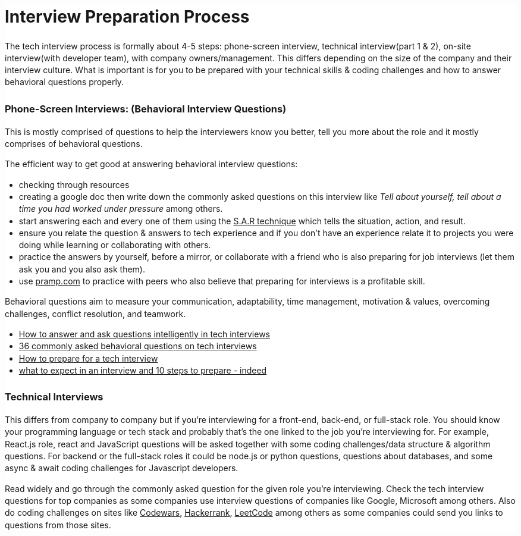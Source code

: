 # Interview Preparation Process

The tech interview process is formally about 4-5 steps: phone-screen interview, technical interview(part 1 & 2), on-site interview(with developer team), with company owners/management. This differs depending on the size of the company and their interview culture. What is important is for you to be prepared with your technical skills & coding challenges and how to answer behavioral questions properly.

### Phone-Screen Interviews: (Behavioral Interview Questions)

This is mostly comprised of questions to help the interviewers know you better, tell you more about the role and it mostly comprises of behavioral questions.

The efficient way to get good at answering behavioral interview questions:

- checking through resources
- creating a google doc then write down the commonly asked questions on this interview like *Tell about yourself, tell about a time you had worked under pressure* among others.
- start answering each and every one of them using the [S.A.R technique](https://medium.com/agileinsider/the-sar-method-for-product-management-interview-questions-4f9884e630bc) which tells the situation, action, and result.
- ensure you relate the question & answers to tech experience and if you don’t have an experience relate it to projects you were doing while learning or collaborating with others.
- practice the answers by yourself, before a mirror, or collaborate with a friend who is also preparing for job interviews (let them ask you and you also ask them).
- use [pramp.com](http://pramp.com) to practice with peers who also believe that preparing for interviews is a profitable skill.

Behavioral questions aim to measure your communication, adaptability, time management, motivation & values, overcoming challenges, conflict resolution, and teamwork.

- [How to answer and ask questions intelligently in tech interviews](https://www.freecodecamp.org/news/how-answer-and-ask-questions-intelligently-in-tech-interviews-a3ea69b9aa95/)
- [36 commonly asked behavioral questions on tech interviews](https://www.indeed.com/career-advice/interviewing/most-common-behavioral-interview-questions-and-answers)
- [How to prepare for a tech interview](https://www.freecodecamp.org/news/how-to-prepare-for-a-technical-interview/)
- [what to expect in an interview and 10 steps to prepare - indeed](https://www.indeed.com/career-advice/interviewing/what-to-expect-in-an-interview)

### Technical Interviews

This differs from company to company but if you’re interviewing for a front-end, back-end, or full-stack role. You should know your programming language or tech stack and probably that’s the one linked to the job you’re interviewing for. For example, React.js role, react and JavaScript questions will be asked together with some coding challenges/data structure & algorithm questions. For backend or the full-stack roles it could be node.js or python questions, questions about databases, and some async & await coding challenges for Javascript developers.

Read widely and go through the commonly asked question for the given role you’re interviewing. Check the tech interview questions for top companies as some companies use interview questions of companies like Google, Microsoft among others. Also do coding challenges on sites like [Codewars](https://www.codewars.com/), [Hackerrank](https://www.hackerrank.com/), [LeetCode](https://leetcode.com/) among others as some companies could send you links to questions from those sites. 
